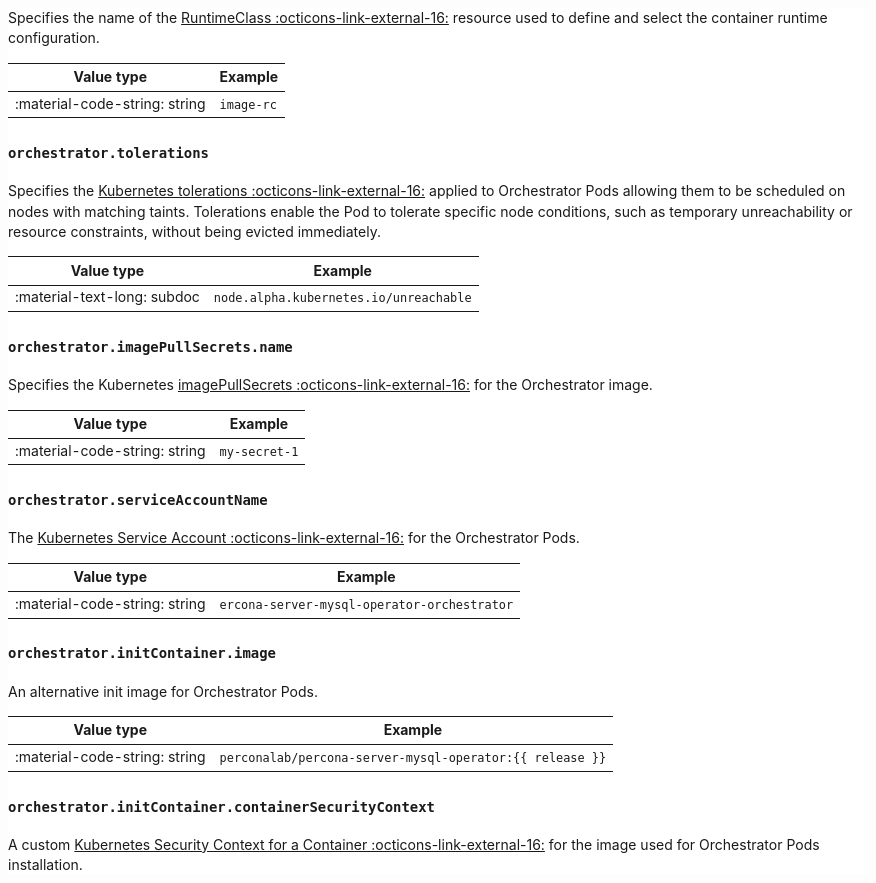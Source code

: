 Specifies the name of the [RuntimeClass :octicons-link-external-16:](https://kubernetes.io/docs/concepts/containers/runtime-class/) resource used to define and select the container runtime configuration.

| Value type  | Example    |
| ----------- | ---------- |
| :material-code-string: string     | `image-rc` |

### `orchestrator.tolerations`

Specifies the [Kubernetes tolerations :octicons-link-external-16:](https://kubernetes.io/docs/concepts/scheduling-eviction/taint-and-toleration/) applied to Orchestrator Pods allowing them to be scheduled on nodes with matching taints. Tolerations enable the Pod to tolerate specific node conditions, such as temporary unreachability or resource constraints, without being evicted immediately.

| Value type  | Example    |
| ----------- | ---------- |
| :material-text-long: subdoc     | `node.alpha.kubernetes.io/unreachable` |

### `orchestrator.imagePullSecrets.name`

Specifies the Kubernetes [imagePullSecrets :octicons-link-external-16:](https://kubernetes.io/docs/concepts/configuration/secret/#using-imagepullsecrets) for the Orchestrator image.

| Value type  | Example    |
| ----------- | ---------- |
| :material-code-string: string     | `my-secret-1` |


### `orchestrator.serviceAccountName`

The [Kubernetes Service Account :octicons-link-external-16:](https://kubernetes.io/docs/tasks/configure-pod-container/configure-service-account/) for the Orchestrator Pods.

| Value type  | Example    |
| ----------- | ---------- |
| :material-code-string: string     | `ercona-server-mysql-operator-orchestrator` |

### `orchestrator.initContainer.image`

An alternative init image for Orchestrator Pods.

| Value type  | Example    |
| ----------- | ---------- |
| :material-code-string: string     | `perconalab/percona-server-mysql-operator:{{ release }}` |

### `orchestrator.initContainer.containerSecurityContext`

A custom [Kubernetes Security Context for a Container :octicons-link-external-16:](https://kubernetes.io/docs/tasks/configure-pod-container/security-context/) for the image used for Orchestrator Pods installation.
